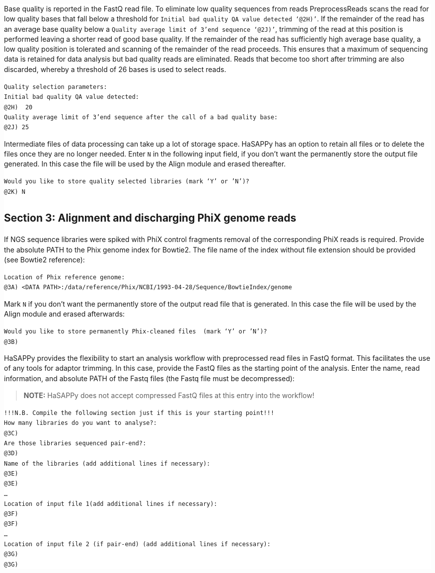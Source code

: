Base quality is reported in the FastQ read file. To eliminate low quality sequences from reads PreprocessReads scans the read for low quality bases that fall below a threshold for `Initial bad quality QA value detected ‘@2H)’`. If the remainder of the read has an average base quality below a `Quality average limit of 3’end sequence ‘@2J)’`, trimming of the read at this position is performed leaving a shorter read of good base quality. If the remainder of the read has sufficiently high average base quality, a low quality position is tolerated and scanning of the remainder of the read proceeds. This ensures that a maximum of sequencing data is retained for data analysis but bad quality reads are eliminated. Reads that become too short after trimming are also discarded, whereby a threshold of 26 bases is used to select reads.
```
Quality selection parameters:
Initial bad quality QA value detected:
@2H)  20
Quality average limit of 3’end sequence after the call of a bad quality base:
@2J) 25
```

Intermediate files of data processing can take up a lot of storage space. HaSAPPy has an option to retain all files or to delete the files once they are no longer needed. Enter `N` in the following input field, if you don’t want the permanently store the output file generated. In this case the file will be used by the Align module and erased thereafter.
```
Would you like to store quality selected libraries (mark ‘Y’ or ’N’)?
@2K) N
```

## Section 3: Alignment and discharging PhiX genome reads

If NGS sequence libraries were spiked with PhiX control fragments removal of the corresponding PhiX reads is required. Provide the absolute PATH to the Phix genome index for Bowtie2. The file name of the index without file extension should be provided (see Bowtie2 reference):
```
Location of Phix reference genome:
@3A) <DATA PATH>:/data/reference/Phix/NCBI/1993-04-28/Sequence/BowtieIndex/genome
```

Mark `N` if you don’t want the permanently store of the output read file that is generated. In this case the file will be used by the Align module and erased afterwards:
```
Would you like to store permanently Phix-cleaned files  (mark ‘Y’ or ’N’)?
@3B)
```

HaSAPPy provides the flexibility to start an analysis workflow with preprocessed read files in FastQ format. This facilitates the use of any tools for adaptor trimming. In this case, provide the FastQ files as the starting point of the analysis. Enter the name, read information, and absolute PATH of the Fastq files (the Fastq file must be decompressed):

> **NOTE:** HaSAPPy does not accept compressed FastQ files at this entry into the workflow!

```
!!!N.B. Compile the following section just if this is your starting point!!!
How many libraries do you want to analyse?:
@3C)
Are those libraries sequenced pair-end?:
@3D)	
Name of the libraries (add additional lines if necessary):
@3E)
@3E)
…
Location of input file 1(add additional lines if necessary):
@3F)
@3F)
…
Location of input file 2 (if pair-end) (add additional lines if necessary):
@3G)
@3G)
```